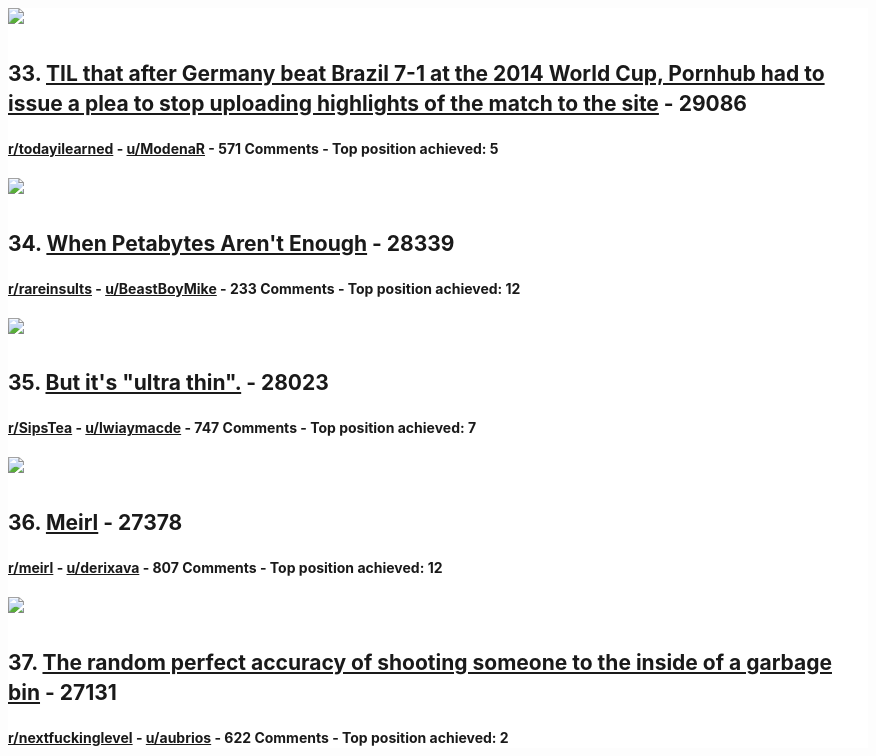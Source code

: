 <a href="https://v.redd.it/2gwmn7xg12re1"><img src="https://external-preview.redd.it/cXR0d2k4eGcxMnJlMZdEehCxdcGtOf30t50HL8jCmhozm8WFXXIUuMP7ixHV.png?width=140&amp;height=78&amp;crop=140:78,smart&amp;format=jpg&amp;v=enabled&amp;lthumb=true&amp;s=966793b0f4ce9b1ae1be612e6e1fc5831f9e4755"></img></a>

## 33. [TIL that after Germany beat Brazil 7-1 at the 2014 World Cup, Pornhub had to issue a plea to stop uploading highlights of the match to the site](http://reddit.com/r/todayilearned/comments/1jk6m6n/til_that_after_germany_beat_brazil_71_at_the_2014/) - 29086
#### [r/todayilearned](http://reddit.com/r/todayilearned) - [u/ModenaR](http://reddit.com/u/ModenaR) - 571 Comments - Top position achieved: 5

<a href="https://en.wikipedia.org/wiki/Brazil_v_Germany_(2014_FIFA_World_Cup)"><img src="https://b.thumbs.redditmedia.com/l9HhhY6ZYiFaNYJPFoUPPbNcYBzkkDwB07Co9DF-kTc.jpg"></img></a>

## 34. [When Petabytes Aren't Enough](http://reddit.com/r/rareinsults/comments/1jkjgo1/when_petabytes_arent_enough/) - 28339
#### [r/rareinsults](http://reddit.com/r/rareinsults) - [u/BeastBoyMike](http://reddit.com/u/BeastBoyMike) - 233 Comments - Top position achieved: 12

<a href="https://i.redd.it/5fqhtzsdx2re1.png"><img src="https://b.thumbs.redditmedia.com/6fW21jIKbieEEkvtuGHQ-uyLCzdr2r7prKJJGfZdeIA.jpg"></img></a>

## 35. [But it's "ultra thin".](http://reddit.com/r/SipsTea/comments/1jkljes/but_its_ultra_thin/) - 28023
#### [r/SipsTea](http://reddit.com/r/SipsTea) - [u/lwiaymacde](http://reddit.com/u/lwiaymacde) - 747 Comments - Top position achieved: 7

<a href="https://i.redd.it/0kksqae3e3re1.jpeg"><img src="https://b.thumbs.redditmedia.com/Ib9qCOXxQbR_mQb199s-SJDULlXS3tzMv0ezI_2A9PA.jpg"></img></a>

## 36. [Meirl](http://reddit.com/r/meirl/comments/1jkc9vd/meirl/) - 27378
#### [r/meirl](http://reddit.com/r/meirl) - [u/derixava](http://reddit.com/u/derixava) - 807 Comments - Top position achieved: 12

<a href="https://i.redd.it/x97s69edh1re1.jpeg"><img src="https://b.thumbs.redditmedia.com/YH67DzYrgjqplC8qgDS7jkJod0LJMCgfm80oqsmQIBk.jpg"></img></a>

## 37. [The random perfect accuracy of shooting someone to the inside of a garbage bin](http://reddit.com/r/nextfuckinglevel/comments/1jk8ssm/the_random_perfect_accuracy_of_shooting_someone/) - 27131
#### [r/nextfuckinglevel](http://reddit.com/r/nextfuckinglevel) - [u/aubrios](http://reddit.com/u/aubrios) - 622 Comments - Top position achieved: 2
